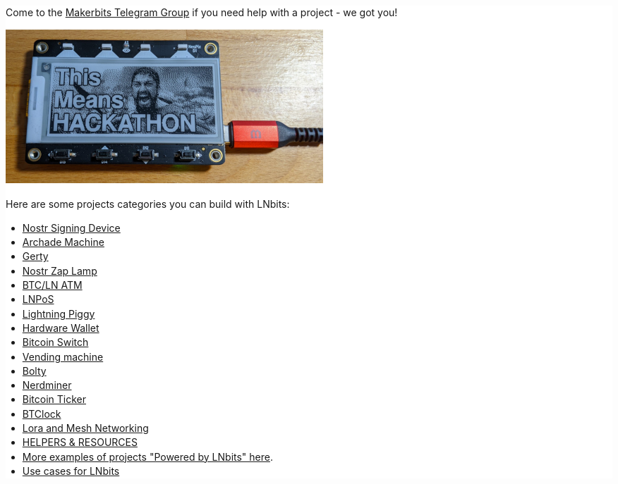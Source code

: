 Come to the [Makerbits Telegram Group](https://t.me/makerbits) if you need help with a project - we got you!

![lnbits hackathlon](assets/lnbits-hackathlon.webp)

Here are some projects categories you can build with LNbits:


- [Nostr Signing Device](https://github.com/lnbits/lnbits/wiki/Tooling-&-Building-with-LNbits#nostr-signing-device)
- [Archade Machine](https://github.com/lnbits/lnbits/wiki/Tooling-&-Building-with-LNbits#arcade-machine)
- [Gerty](https://github.com/lnbits/lnbits/wiki/Tooling-&-Building-with-LNbits#gerty)
- [Nostr Zap Lamp](https://github.com/lnbits/lnbits/wiki/Tooling-&-Building-with-LNbits#zap-lamp)
- [BTC/LN ATM](https://github.com/lnbits/lnbits/wiki/Tooling-&-Building-with-LNbits#atm)
- [LNPoS](https://github.com/lnbits/lnbits/wiki/Tooling-&-Building-with-LNbits#lnpos-terminal)
- [Lightning Piggy](https://github.com/lnbits/lnbits/wiki/Tooling-&-Building-with-LNbits#lightning-piggy)
- [Hardware Wallet](https://github.com/lnbits/lnbits/wiki/Tooling-&-Building-with-LNbits#hardware-wallet)
- [Bitcoin Switch](https://github.com/lnbits/lnbits/wiki/Tooling-&-Building-with-LNbits#bitcoin-switch)
- [Vending machine](https://github.com/lnbits/lnbits/wiki/Tooling-&-Building-with-LNbits#vending-machine)
- [Bolty](https://github.com/lnbits/lnbits/wiki/Tooling-&-Building-with-LNbits#bolty)
- [Nerdminer](https://github.com/lnbits/lnbits/wiki/Tooling-&-Building-with-LNbits#Nerdminer)
- [Bitcoin Ticker](https://github.com/lnbits/lnbits/wiki/Tooling-&-Building-with-LNbits#bitcoin-ticker)
- [BTClock](https://github.com/lnbits/lnbits/wiki/Tooling-&-Building-with-LNbits#btclock)
- [Lora and Mesh Networking](https://github.com/lnbits/lnbits/wiki/Tooling-&-Building-with-LNbits#lora)
- [HELPERS & RESOURCES](https://github.com/lnbits/lnbits/wiki/Tooling-&-Building-with-LNbits#resources)
- [More examples of projects "Powered by LNbits" here](https://github.com/lnbits/lnbits/wiki/Powered-by-LNbits).
- [Use cases for LNbits](https://github.com/lnbits/lnbits/wiki/Use-Cases-of-LNbits)